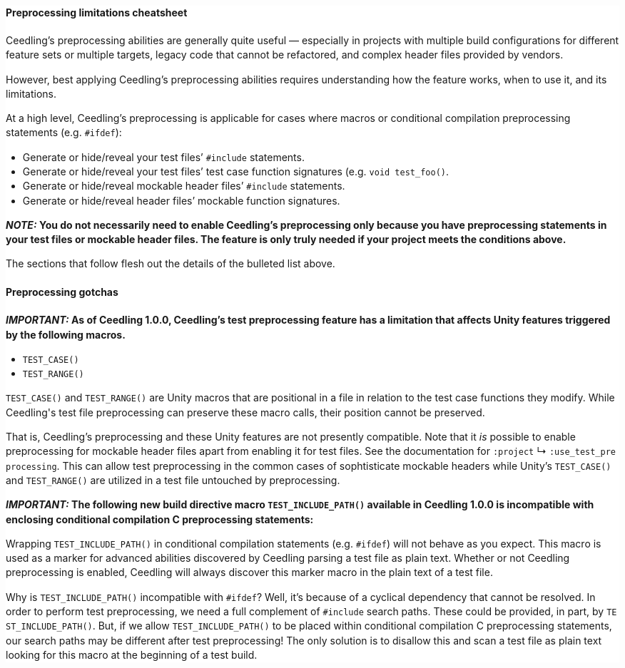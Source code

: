 #### Preprocessing limitations cheatsheet

Ceedling’s preprocessing abilities are generally quite useful — especially in 
projects with multiple build configurations for different feature sets or 
multiple targets, legacy code that cannot be refactored, and complex header 
files provided by vendors.

However, best applying Ceedling’s preprocessing abilities requires understanding 
how the feature works, when to use it, and its limitations.

At a high level, Ceedling’s preprocessing is applicable for cases where macros 
or conditional compilation preprocessing statements (e.g. `#ifdef`):

* Generate or hide/reveal your test files’ `#include` statements.
* Generate or hide/reveal your test files’ test case function signatures 
  (e.g. `void test_foo()`.
* Generate or hide/reveal mockable header files’ `#include` statements.
* Generate or hide/reveal header files’ mockable function signatures.

**_NOTE:_ You do not necessarily need to enable Ceedling’s preprocessing only
because you have preprocessing statements in your test files or mockable header 
files. The feature is only truly needed if your project meets the conditions 
above.**

The sections that follow flesh out the details of the bulleted list above.

#### Preprocessing gotchas

**_IMPORTANT:_ As of Ceedling 1.0.0, Ceedling’s test preprocessing feature 
has a limitation that affects Unity features triggered by the following macros.**

* `TEST_CASE()`
* `TEST_RANGE()`

`TEST_CASE()` and `TEST_RANGE()` are Unity macros that are positional in a file 
in relation to the test case functions they modify. While Ceedling's test file
preprocessing can preserve these macro calls, their position cannot be preserved.

That is, Ceedling’s preprocessing and these Unity features are not presently 
compatible. Note that it _is_ possible to enable preprocessing for mockable 
header files apart from enabling it for test files. See the documentation for
`:project` ↳ `:use_test_preprocessing`. This can allow test preprocessing in the 
common cases of sophtisticate mockable headers while Unity’s `TEST_CASE()` and 
`TEST_RANGE()` are utilized in a test file untouched by preprocessing.

**_IMPORTANT:_ The following new build directive macro `TEST_INCLUDE_PATH()` 
available in Ceedling 1.0.0 is incompatible with enclosing conditional 
compilation C preprocessing statements:**

Wrapping `TEST_INCLUDE_PATH()` in conditional compilation statements 
(e.g. `#ifdef`) will not behave as you expect. This macro is used as a marker
for advanced abilities discovered by Ceedling parsing a test file as plain text.
Whether or not Ceedling preprocessing is enabled, Ceedling will always discover 
this marker macro in the plain text of a test file.

Why is `TEST_INCLUDE_PATH()` incompatible with `#ifdef`? Well, it’s because of
a cyclical dependency that cannot be resolved. In order to perform test 
preprocessing, we need a full complement of `#include` search paths. These 
could be provided, in part, by `TEST_INCLUDE_PATH()`. But, if we allow 
`TEST_INCLUDE_PATH()` to be placed within conditional compilation C 
preprocessing statements, our search paths may be different after test 
preprocessing! The only solution is to disallow this and scan a test file as
plain text looking for this macro at the beginning of a test build.
